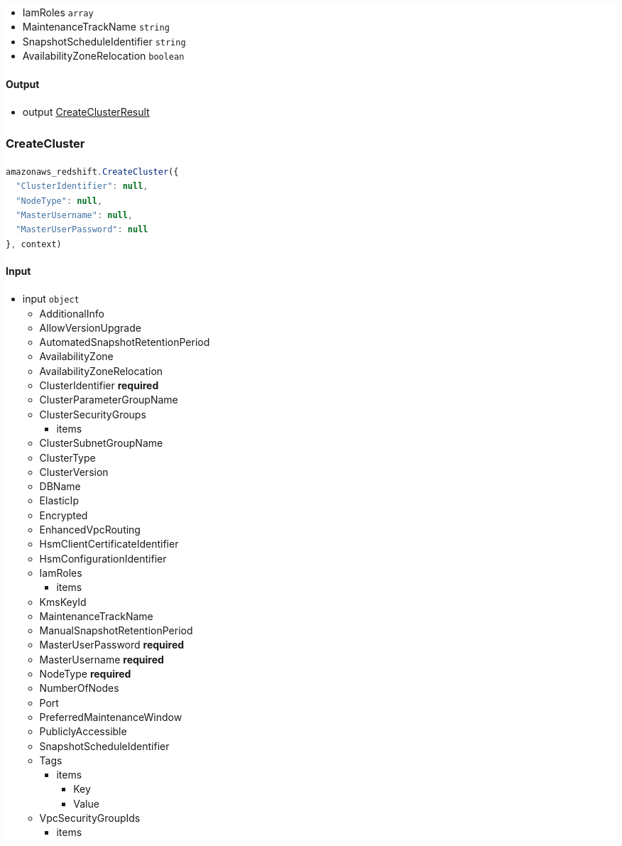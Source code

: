   * IamRoles `array`
  * MaintenanceTrackName `string`
  * SnapshotScheduleIdentifier `string`
  * AvailabilityZoneRelocation `boolean`

#### Output
* output [CreateClusterResult](#createclusterresult)

### CreateCluster



```js
amazonaws_redshift.CreateCluster({
  "ClusterIdentifier": null,
  "NodeType": null,
  "MasterUsername": null,
  "MasterUserPassword": null
}, context)
```

#### Input
* input `object`
  * AdditionalInfo
  * AllowVersionUpgrade
  * AutomatedSnapshotRetentionPeriod
  * AvailabilityZone
  * AvailabilityZoneRelocation
  * ClusterIdentifier **required**
  * ClusterParameterGroupName
  * ClusterSecurityGroups
    * items
  * ClusterSubnetGroupName
  * ClusterType
  * ClusterVersion
  * DBName
  * ElasticIp
  * Encrypted
  * EnhancedVpcRouting
  * HsmClientCertificateIdentifier
  * HsmConfigurationIdentifier
  * IamRoles
    * items
  * KmsKeyId
  * MaintenanceTrackName
  * ManualSnapshotRetentionPeriod
  * MasterUserPassword **required**
  * MasterUsername **required**
  * NodeType **required**
  * NumberOfNodes
  * Port
  * PreferredMaintenanceWindow
  * PubliclyAccessible
  * SnapshotScheduleIdentifier
  * Tags
    * items
      * Key
      * Value
  * VpcSecurityGroupIds
    * items
